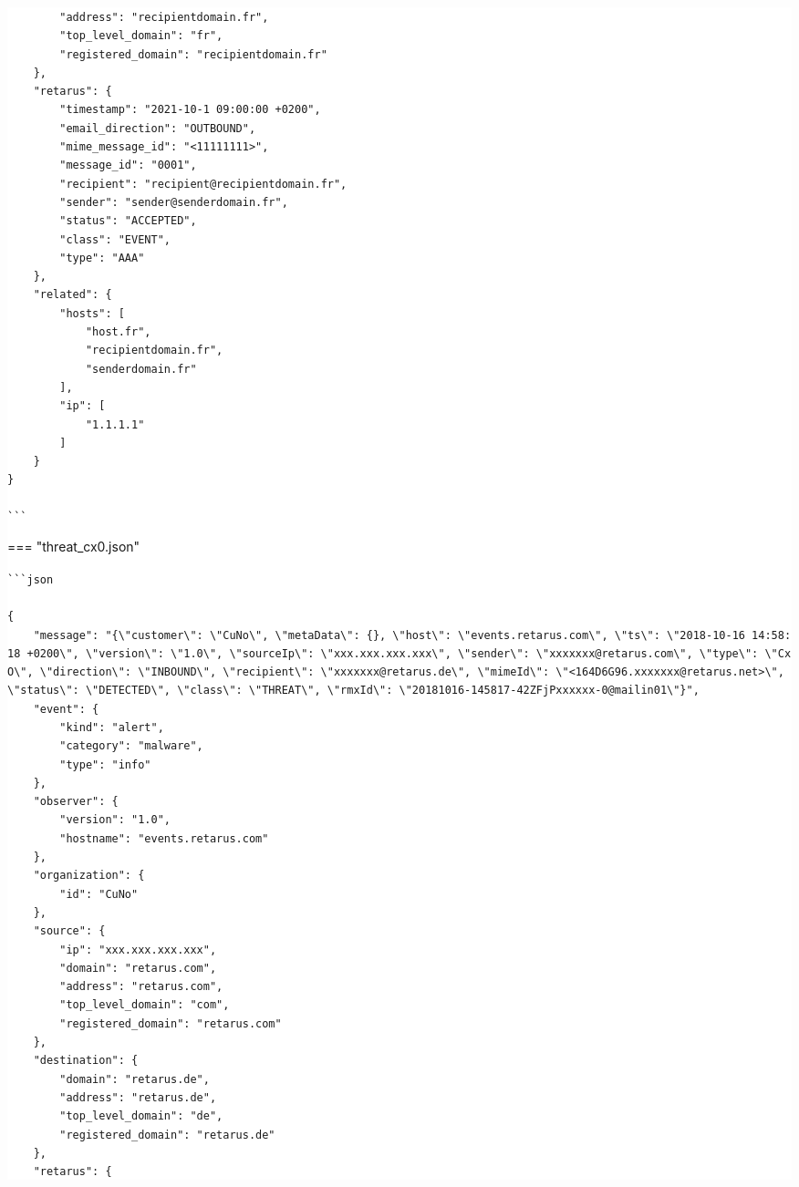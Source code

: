             "address": "recipientdomain.fr",
            "top_level_domain": "fr",
            "registered_domain": "recipientdomain.fr"
        },
        "retarus": {
            "timestamp": "2021-10-1 09:00:00 +0200",
            "email_direction": "OUTBOUND",
            "mime_message_id": "<11111111>",
            "message_id": "0001",
            "recipient": "recipient@recipientdomain.fr",
            "sender": "sender@senderdomain.fr",
            "status": "ACCEPTED",
            "class": "EVENT",
            "type": "AAA"
        },
        "related": {
            "hosts": [
                "host.fr",
                "recipientdomain.fr",
                "senderdomain.fr"
            ],
            "ip": [
                "1.1.1.1"
            ]
        }
    }
    	
	```


=== "threat_cx0.json"

    ```json
	
    {
        "message": "{\"customer\": \"CuNo\", \"metaData\": {}, \"host\": \"events.retarus.com\", \"ts\": \"2018-10-16 14:58:18 +0200\", \"version\": \"1.0\", \"sourceIp\": \"xxx.xxx.xxx.xxx\", \"sender\": \"xxxxxxx@retarus.com\", \"type\": \"CxO\", \"direction\": \"INBOUND\", \"recipient\": \"xxxxxxx@retarus.de\", \"mimeId\": \"<164D6G96.xxxxxxx@retarus.net>\", \"status\": \"DETECTED\", \"class\": \"THREAT\", \"rmxId\": \"20181016-145817-42ZFjPxxxxxx-0@mailin01\"}",
        "event": {
            "kind": "alert",
            "category": "malware",
            "type": "info"
        },
        "observer": {
            "version": "1.0",
            "hostname": "events.retarus.com"
        },
        "organization": {
            "id": "CuNo"
        },
        "source": {
            "ip": "xxx.xxx.xxx.xxx",
            "domain": "retarus.com",
            "address": "retarus.com",
            "top_level_domain": "com",
            "registered_domain": "retarus.com"
        },
        "destination": {
            "domain": "retarus.de",
            "address": "retarus.de",
            "top_level_domain": "de",
            "registered_domain": "retarus.de"
        },
        "retarus": {